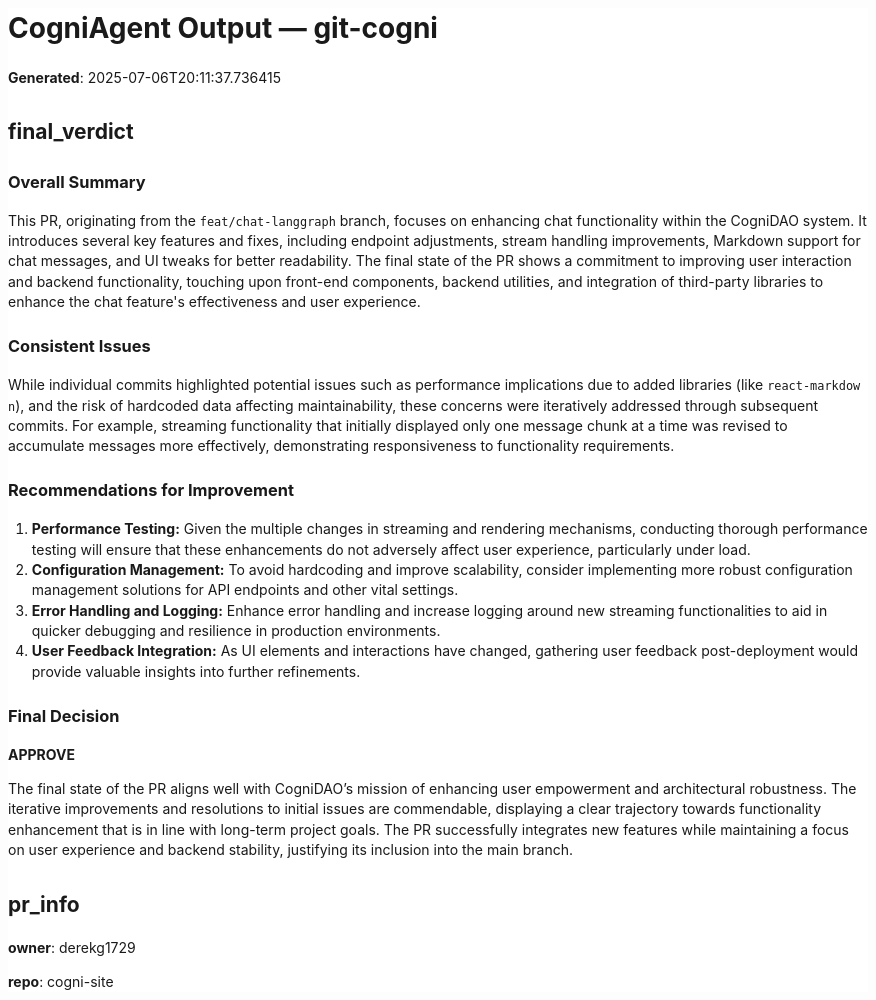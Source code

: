# CogniAgent Output — git-cogni

**Generated**: 2025-07-06T20:11:37.736415

## final_verdict
### Overall Summary

This PR, originating from the `feat/chat-langgraph` branch, focuses on enhancing chat functionality within the CogniDAO system. It introduces several key features and fixes, including endpoint adjustments, stream handling improvements, Markdown support for chat messages, and UI tweaks for better readability. The final state of the PR shows a commitment to improving user interaction and backend functionality, touching upon front-end components, backend utilities, and integration of third-party libraries to enhance the chat feature's effectiveness and user experience.

### Consistent Issues

While individual commits highlighted potential issues such as performance implications due to added libraries (like `react-markdown`), and the risk of hardcoded data affecting maintainability, these concerns were iteratively addressed through subsequent commits. For example, streaming functionality that initially displayed only one message chunk at a time was revised to accumulate messages more effectively, demonstrating responsiveness to functionality requirements.

### Recommendations for Improvement

1. **Performance Testing:** Given the multiple changes in streaming and rendering mechanisms, conducting thorough performance testing will ensure that these enhancements do not adversely affect user experience, particularly under load.
2. **Configuration Management:** To avoid hardcoding and improve scalability, consider implementing more robust configuration management solutions for API endpoints and other vital settings.
3. **Error Handling and Logging:** Enhance error handling and increase logging around new streaming functionalities to aid in quicker debugging and resilience in production environments.
4. **User Feedback Integration:** As UI elements and interactions have changed, gathering user feedback post-deployment would provide valuable insights into further refinements.

### Final Decision

**APPROVE**

The final state of the PR aligns well with CogniDAO’s mission of enhancing user empowerment and architectural robustness. The iterative improvements and resolutions to initial issues are commendable, displaying a clear trajectory towards functionality enhancement that is in line with long-term project goals. The PR successfully integrates new features while maintaining a focus on user experience and backend stability, justifying its inclusion into the main branch.

## pr_info
**owner**:
derekg1729

**repo**:
cogni-site
